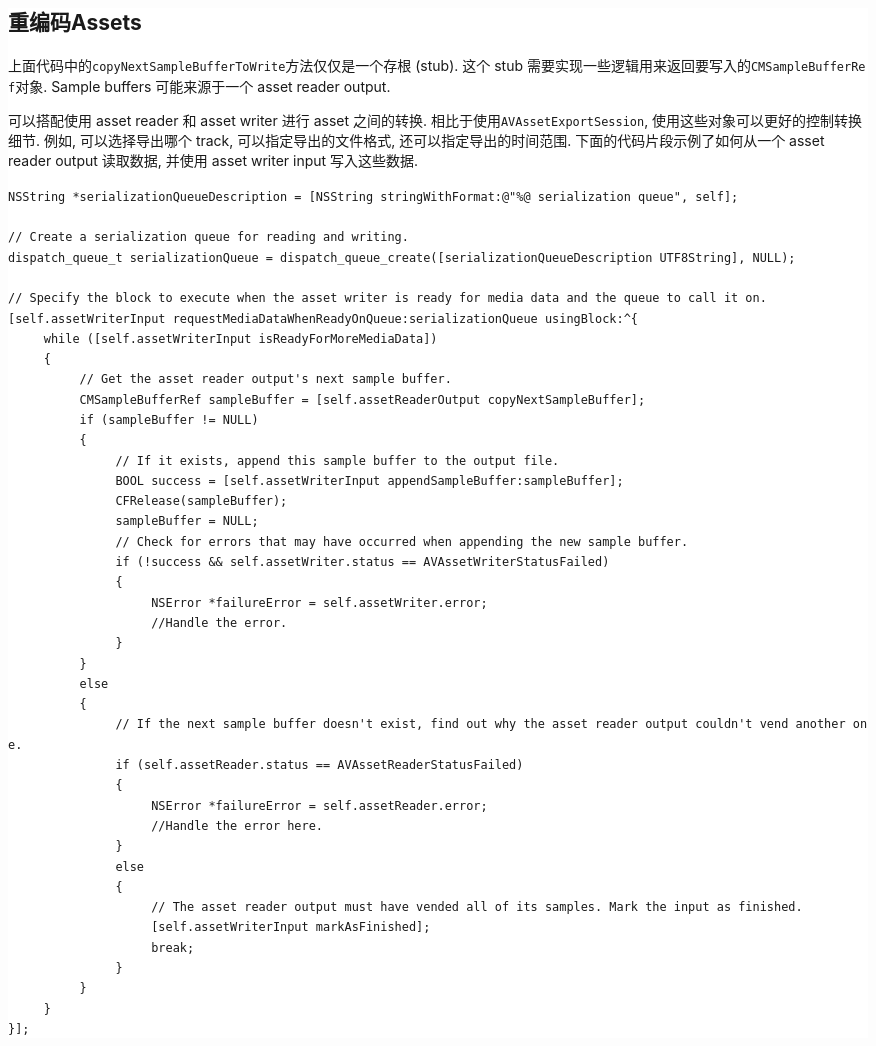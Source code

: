 ## 重编码Assets <a id="&#x91CD;&#x7F16;&#x7801;assets"></a>

上面代码中的`copyNextSampleBufferToWrite`方法仅仅是一个存根 \(stub\). 这个 stub 需要实现一些逻辑用来返回要写入的`CMSampleBufferRef`对象. Sample buffers 可能来源于一个 asset reader output.

可以搭配使用 asset reader 和 asset writer 进行 asset 之间的转换. 相比于使用`AVAssetExportSession`, 使用这些对象可以更好的控制转换细节. 例如, 可以选择导出哪个 track, 可以指定导出的文件格式, 还可以指定导出的时间范围. 下面的代码片段示例了如何从一个 asset reader output 读取数据, 并使用 asset writer input 写入这些数据.

```text
NSString *serializationQueueDescription = [NSString stringWithFormat:@"%@ serialization queue", self];

// Create a serialization queue for reading and writing.
dispatch_queue_t serializationQueue = dispatch_queue_create([serializationQueueDescription UTF8String], NULL);

// Specify the block to execute when the asset writer is ready for media data and the queue to call it on.
[self.assetWriterInput requestMediaDataWhenReadyOnQueue:serializationQueue usingBlock:^{
     while ([self.assetWriterInput isReadyForMoreMediaData])
     {
          // Get the asset reader output's next sample buffer.
          CMSampleBufferRef sampleBuffer = [self.assetReaderOutput copyNextSampleBuffer];
          if (sampleBuffer != NULL)
          {
               // If it exists, append this sample buffer to the output file.
               BOOL success = [self.assetWriterInput appendSampleBuffer:sampleBuffer];
               CFRelease(sampleBuffer);
               sampleBuffer = NULL;
               // Check for errors that may have occurred when appending the new sample buffer.
               if (!success && self.assetWriter.status == AVAssetWriterStatusFailed)
               {
                    NSError *failureError = self.assetWriter.error;
                    //Handle the error.
               }
          }
          else
          {
               // If the next sample buffer doesn't exist, find out why the asset reader output couldn't vend another one.
               if (self.assetReader.status == AVAssetReaderStatusFailed)
               {
                    NSError *failureError = self.assetReader.error;
                    //Handle the error here.
               }
               else
               {
                    // The asset reader output must have vended all of its samples. Mark the input as finished.
                    [self.assetWriterInput markAsFinished];
                    break;
               }
          }
     }
}];
```
